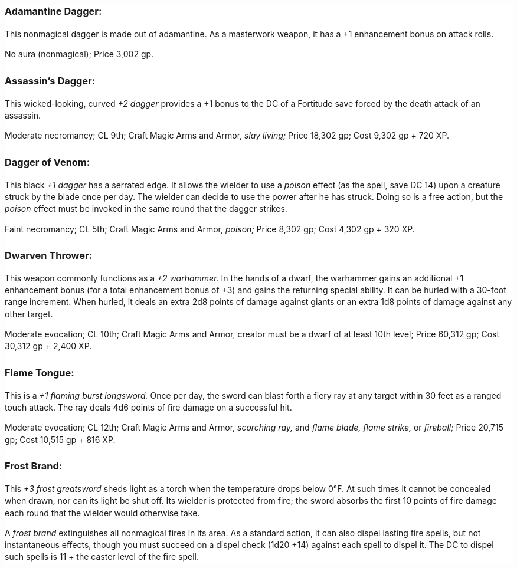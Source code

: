 ### Adamantine Dagger:

This nonmagical dagger is made out of adamantine. As a masterwork weapon, it has a +1 enhancement bonus on attack rolls.

No aura (nonmagical); Price 3,002 gp.

### Assassin’s Dagger:

This wicked-looking, curved _+2 dagger_ provides a +1 bonus to the DC of a Fortitude save forced by the death attack of an assassin.

Moderate necromancy; CL 9th; Craft Magic Arms and Armor, _slay living;_ Price 18,302 gp; Cost 9,302 gp + 720 XP.

### Dagger of Venom:

This black _+1 dagger_ has a serrated edge. It allows the wielder to use a _poison_ effect (as the spell, save DC 14) upon a creature struck by the blade once per day. The wielder can decide to use the power after he has struck. Doing so is a free action, but the _poison_ effect must be invoked in the same round that the dagger strikes.

Faint necromancy; CL 5th; Craft Magic Arms and Armor, _poison;_ Price 8,302 gp; Cost 4,302 gp + 320 XP.

### Dwarven Thrower:

This weapon commonly functions as a _+2 warhammer._ In the hands of a dwarf, the warhammer gains an additional +1 enhancement bonus (for a total enhancement bonus of +3) and gains the returning special ability. It can be hurled with a 30-foot range increment. When hurled, it deals an extra 2d8 points of damage against giants or an extra 1d8 points of damage against any other target.

Moderate evocation; CL 10th; Craft Magic Arms and Armor, creator must be a dwarf of at least 10th level; Price 60,312 gp; Cost 30,312 gp + 2,400 XP.

### Flame Tongue:

This is a _+1 flaming burst longsword._ Once per day, the sword can blast forth a fiery ray at any target within 30 feet as a ranged touch attack. The ray deals 4d6 points of fire damage on a successful hit.

Moderate evocation; CL 12th; Craft Magic Arms and Armor, _scorching ray,_ and _flame blade, flame strike,_ or _fireball;_ Price 20,715 gp; Cost 10,515 gp + 816 XP.

### Frost Brand:

This _+3 frost greatsword_ sheds light as a torch when the temperature drops below 0°F. At such times it cannot be concealed when drawn, nor can its light be shut off. Its wielder is protected from fire; the sword absorbs the first 10 points of fire damage each round that the wielder would otherwise take.

A _frost brand_ extinguishes all nonmagical fires in its area. As a standard action, it can also dispel lasting fire spells, but not instantaneous effects, though you must succeed on a dispel check (1d20 +14) against each spell to dispel it. The DC to dispel such spells is 11 + the caster level of the fire spell.
